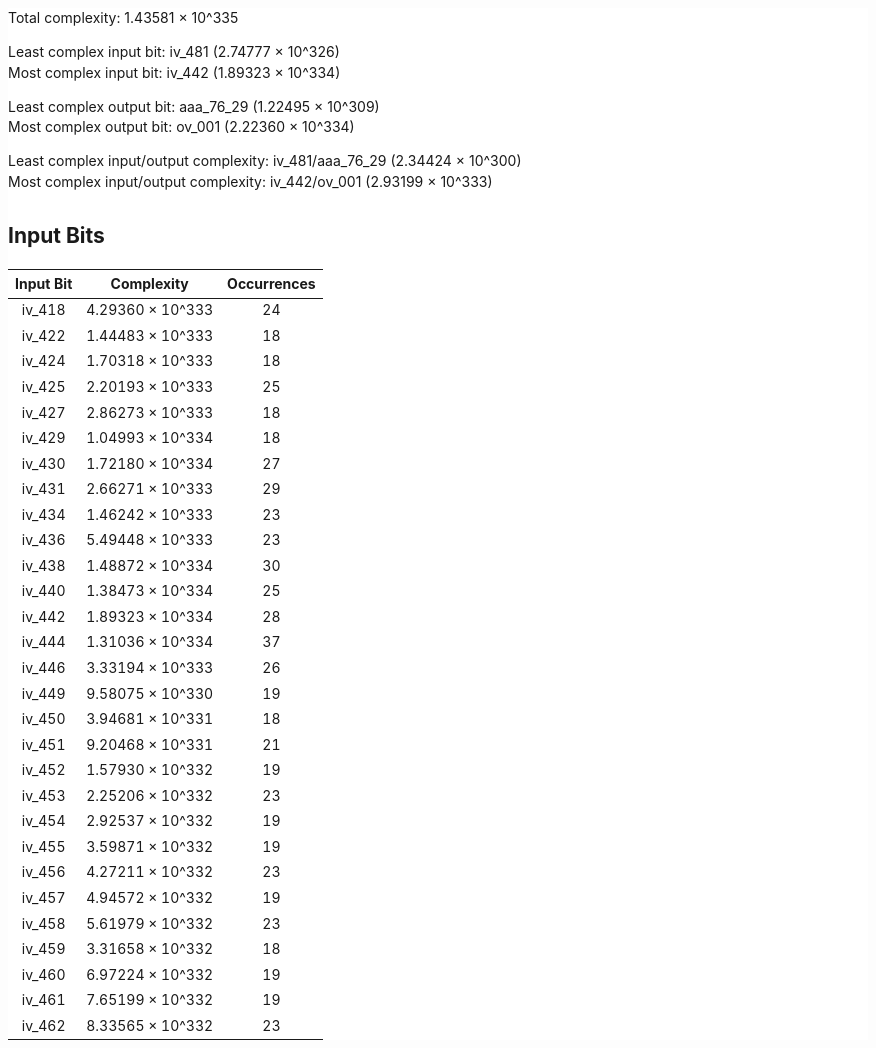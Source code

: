 Total complexity: 1.43581 × 10^335

Least complex input bit: iv_481 (2.74777 × 10^326)  
Most complex input bit: iv_442 (1.89323 × 10^334)

Least complex output bit: aaa_76_29 (1.22495 × 10^309)  
Most complex output bit: ov_001 (2.22360 × 10^334)

Least complex input/output complexity: iv_481/aaa_76_29 (2.34424 × 10^300)  
Most complex input/output complexity: iv_442/ov_001 (2.93199 × 10^333)

## Input Bits

| Input Bit | Complexity | Occurrences |
|:---------:|:----------:|:-----------:|
| iv_418 | 4.29360 × 10^333 | 24 |
| iv_422 | 1.44483 × 10^333 | 18 |
| iv_424 | 1.70318 × 10^333 | 18 |
| iv_425 | 2.20193 × 10^333 | 25 |
| iv_427 | 2.86273 × 10^333 | 18 |
| iv_429 | 1.04993 × 10^334 | 18 |
| iv_430 | 1.72180 × 10^334 | 27 |
| iv_431 | 2.66271 × 10^333 | 29 |
| iv_434 | 1.46242 × 10^333 | 23 |
| iv_436 | 5.49448 × 10^333 | 23 |
| iv_438 | 1.48872 × 10^334 | 30 |
| iv_440 | 1.38473 × 10^334 | 25 |
| iv_442 | 1.89323 × 10^334 | 28 |
| iv_444 | 1.31036 × 10^334 | 37 |
| iv_446 | 3.33194 × 10^333 | 26 |
| iv_449 | 9.58075 × 10^330 | 19 |
| iv_450 | 3.94681 × 10^331 | 18 |
| iv_451 | 9.20468 × 10^331 | 21 |
| iv_452 | 1.57930 × 10^332 | 19 |
| iv_453 | 2.25206 × 10^332 | 23 |
| iv_454 | 2.92537 × 10^332 | 19 |
| iv_455 | 3.59871 × 10^332 | 19 |
| iv_456 | 4.27211 × 10^332 | 23 |
| iv_457 | 4.94572 × 10^332 | 19 |
| iv_458 | 5.61979 × 10^332 | 23 |
| iv_459 | 3.31658 × 10^332 | 18 |
| iv_460 | 6.97224 × 10^332 | 19 |
| iv_461 | 7.65199 × 10^332 | 19 |
| iv_462 | 8.33565 × 10^332 | 23 |